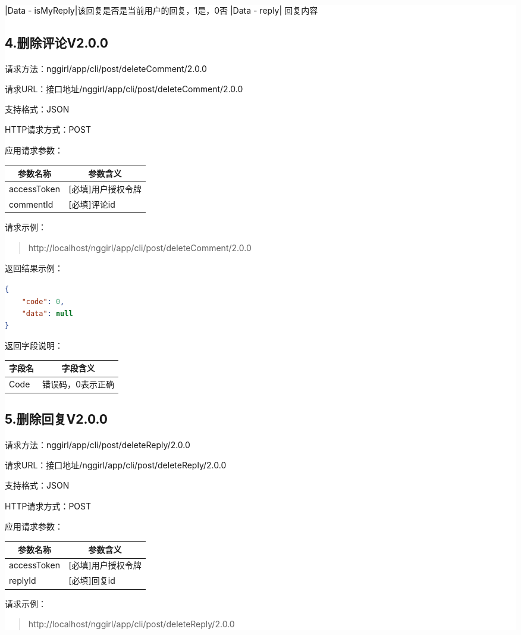|Data - isMyReply|该回复是否是当前用户的回复，1是，0否
|Data	- reply| 回复内容

<h2 id="4">4.删除评论V2.0.0</h2>

请求方法：nggirl/app/cli/post/deleteComment/2.0.0

请求URL：接口地址/nggirl/app/cli/post/deleteComment/2.0.0

支持格式：JSON

HTTP请求方式：POST

应用请求参数：

|参数名称	|参数含义
|---|---|
|accessToken	|[必填]用户授权令牌
|commentId|[必填]评论id

请求示例：
> http://localhost/nggirl/app/cli/post/deleteComment/2.0.0

返回结果示例：

```json
{
    "code": 0,
    "data": null
}
```
返回字段说明：

|字段名|字段含义|
|---|---|
|Code	|错误码，0表示正确

<h2 id="5">5.删除回复V2.0.0</h2>

请求方法：nggirl/app/cli/post/deleteReply/2.0.0

请求URL：接口地址/nggirl/app/cli/post/deleteReply/2.0.0

支持格式：JSON

HTTP请求方式：POST

应用请求参数：

|参数名称	|参数含义
|---|---|
|accessToken	|[必填]用户授权令牌
|replyId|[必填]回复id

请求示例：
> http://localhost/nggirl/app/cli/post/deleteReply/2.0.0
